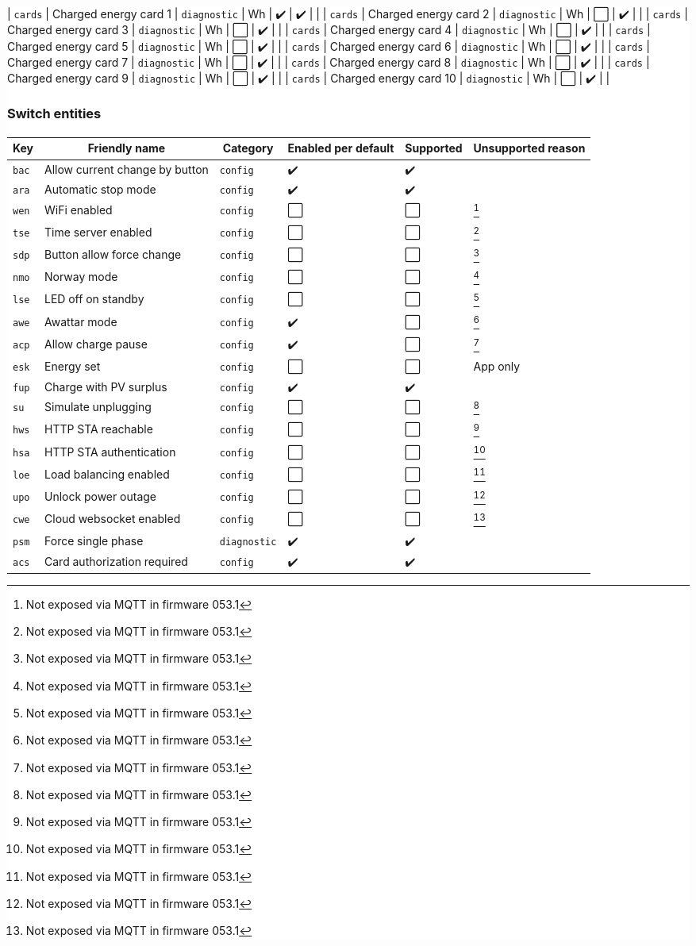 | `cards` | Charged energy card 1 | `diagnostic` | Wh | :heavy_check_mark: | :heavy_check_mark: | |
| `cards` | Charged energy card 2 | `diagnostic` | Wh | :white_large_square: | :heavy_check_mark: | |
| `cards` | Charged energy card 3 | `diagnostic` | Wh | :white_large_square: | :heavy_check_mark: | |
| `cards` | Charged energy card 4 | `diagnostic` | Wh | :white_large_square: | :heavy_check_mark: | |
| `cards` | Charged energy card 5 | `diagnostic` | Wh | :white_large_square: | :heavy_check_mark: | |
| `cards` | Charged energy card 6 | `diagnostic` | Wh | :white_large_square: | :heavy_check_mark: | |
| `cards` | Charged energy card 7 | `diagnostic` | Wh | :white_large_square: | :heavy_check_mark: | |
| `cards` | Charged energy card 8 | `diagnostic` | Wh | :white_large_square: | :heavy_check_mark: | |
| `cards` | Charged energy card 9 | `diagnostic` | Wh | :white_large_square: | :heavy_check_mark: | |
| `cards` | Charged energy card 10 | `diagnostic` | Wh | :white_large_square: | :heavy_check_mark: | |

### Switch entities

| Key | Friendly name | Category | Enabled per default | Supported | Unsupported reason |
| --- | ------------- | -------- | ------------------- | --------- | ------------------ |
| `bac` | Allow current change by button | `config` | :heavy_check_mark: | :heavy_check_mark: | |
| `ara` | Automatic stop mode | `config` | :heavy_check_mark: | :heavy_check_mark: | |
| `wen` | WiFi enabled | `config` | :white_large_square: | :white_large_square: | [^1] |
| `tse` | Time server enabled | `config` | :white_large_square: | :white_large_square: | [^1] |
| `sdp` | Button allow force change | `config` | :white_large_square: | :white_large_square: | [^1] |
| `nmo` | Norway mode | `config` | :white_large_square: | :white_large_square: | [^1] |
| `lse` | LED off on standby | `config` | :white_large_square: | :white_large_square: | [^1] |
| `awe` | Awattar mode | `config` | :heavy_check_mark: | :white_large_square: | [^1] |
| `acp` | Allow charge pause | `config` | :heavy_check_mark: | :white_large_square: | [^1] |
| `esk` | Energy set | `config` | :white_large_square: | :white_large_square: | App only |
| `fup` | Charge with PV surplus | `config` | :heavy_check_mark: | :heavy_check_mark: | |
| `su` | Simulate unplugging | `config` | :white_large_square: | :white_large_square: | [^1] |
| `hws` | HTTP STA reachable | `config` | :white_large_square: | :white_large_square: | [^1] |
| `hsa` | HTTP STA authentication | `config` | :white_large_square: | :white_large_square: | [^1] |
| `loe` | Load balancing enabled | `config` | :white_large_square: | :white_large_square: | [^1] |
| `upo` | Unlock power outage | `config` | :white_large_square: | :white_large_square: | [^1] |
| `cwe` | Cloud websocket enabled | `config` | :white_large_square: | :white_large_square: | [^1] |
| `psm` | Force single phase | `diagnostic` | :heavy_check_mark: | :heavy_check_mark: | |
| `acs` | Card authorization required | `config` | :heavy_check_mark: | :heavy_check_mark: | |


[^1]: Not exposed via MQTT in firmware 053.1